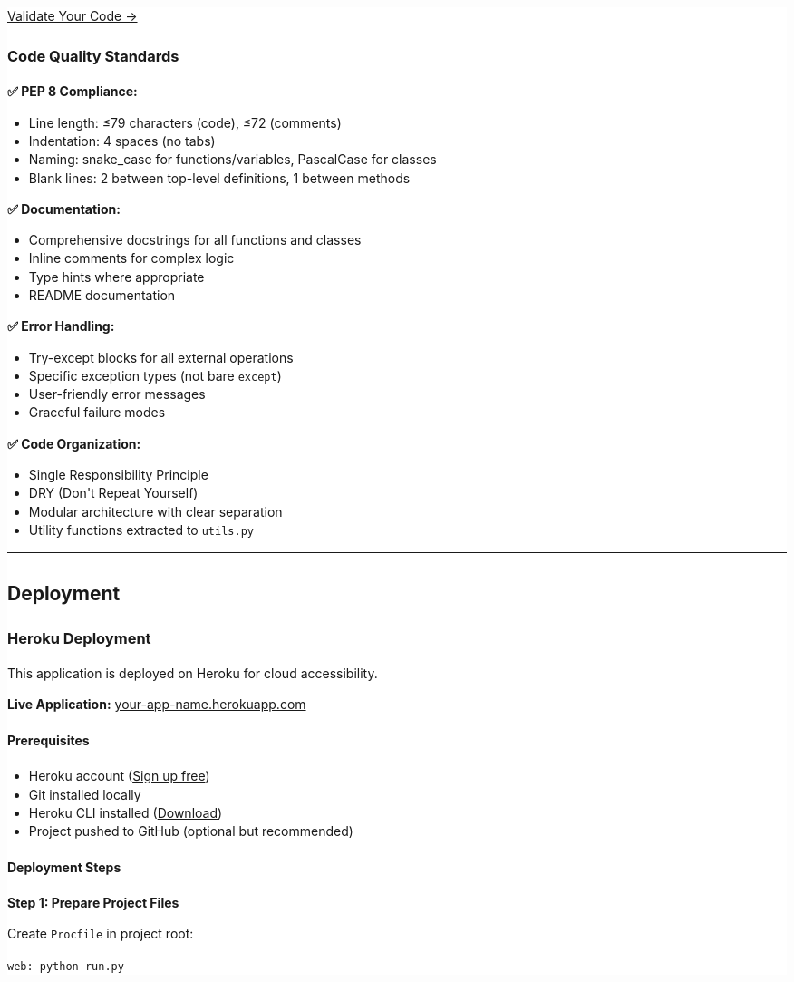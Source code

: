 [Validate Your Code →](https://pep8ci.herokuapp.com/)

</div>

### Code Quality Standards

**✅ PEP 8 Compliance:**
- Line length: ≤79 characters (code), ≤72 (comments)
- Indentation: 4 spaces (no tabs)
- Naming: snake_case for functions/variables, PascalCase for classes
- Blank lines: 2 between top-level definitions, 1 between methods

**✅ Documentation:**
- Comprehensive docstrings for all functions and classes
- Inline comments for complex logic
- Type hints where appropriate
- README documentation

**✅ Error Handling:**
- Try-except blocks for all external operations
- Specific exception types (not bare `except`)
- User-friendly error messages
- Graceful failure modes

**✅ Code Organization:**
- Single Responsibility Principle
- DRY (Don't Repeat Yourself)
- Modular architecture with clear separation
- Utility functions extracted to `utils.py`

---

## Deployment

### Heroku Deployment

This application is deployed on Heroku for cloud accessibility.

**Live Application:** [your-app-name.herokuapp.com](https://your-heroku-link-here)

#### Prerequisites

- Heroku account ([Sign up free](https://signup.heroku.com/))
- Git installed locally
- Heroku CLI installed ([Download](https://devcenter.heroku.com/articles/heroku-cli))
- Project pushed to GitHub (optional but recommended)

#### Deployment Steps

**Step 1: Prepare Project Files**

Create `Procfile` in project root:
```
web: python run.py
```

